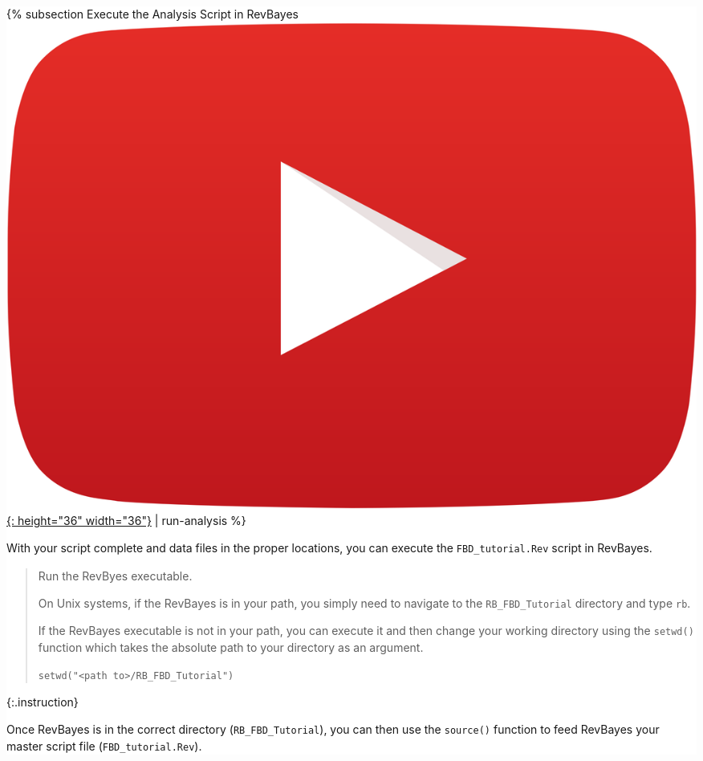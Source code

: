 
{% subsection Execute the Analysis Script in RevBayes [![Walkthrough video](/assets/img/YouTube_icon.svg){: height="36" width="36"}](https://youtu.be/4XfOVY_YmZo) | run-analysis %}

With your script complete and data files in the proper locations, you can execute the `FBD_tutorial.Rev` script 
in RevBayes.

> Run the RevByes executable.  
>
> On Unix systems, if the RevBayes is in your path, you simply need to navigate to the `RB_FBD_Tutorial` directory and type `rb`.
>
> If the RevBayes executable is not in your path, you can execute it and then change your working directory using the `setwd()` function which takes the absolute path to your directory as an argument.
> 
> ```
> setwd("<path to>/RB_FBD_Tutorial")
> ```
{:.instruction}


Once RevBayes is in the correct directory (`RB_FBD_Tutorial`), you can then use the `source()` function to feed RevBayes your master script file (`FBD_tutorial.Rev`).
